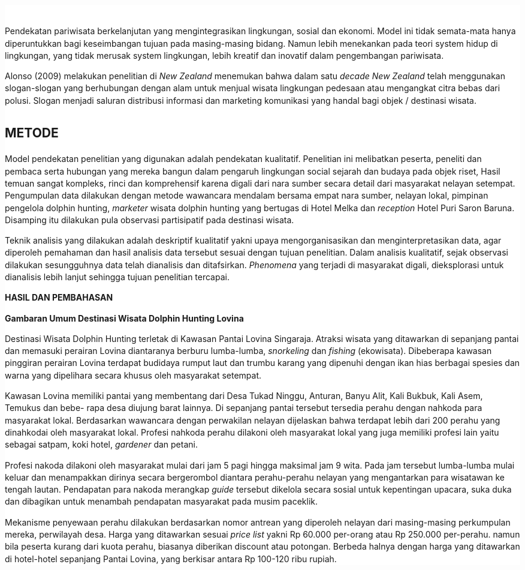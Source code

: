 </div><br clear="all">
<p><span class="font3">Pendekatan pariwisata berkelanjutan yang mengintegrasikan lingkungan, sosial dan ekonomi. Model ini tidak semata-mata hanya diperuntukkan bagi keseimbangan tujuan pada masing-masing bidang. Namun lebih menekankan pada teori system hidup di lingkungan, yang tidak merusak system lingkungan, lebih kreatif dan inovatif dalam pengembangan pariwisata.</span></p>
<p><span class="font3">Alonso (2009) melakukan penelitian di </span><span class="font3" style="font-style:italic;">New Zealand </span><span class="font3">menemukan bahwa dalam satu </span><span class="font3" style="font-style:italic;">decade New Zealand </span><span class="font3">telah menggunakan slogan-slogan yang berhubungan dengan alam untuk menjual wisata lingkungan pedesaan atau mengangkat citra bebas dari polusi. Slogan menjadi saluran distribusi informasi dan marketing komunikasi yang handal bagi objek / destinasi wisata.</span></p>
<h2><a name="bookmark17"></a><span class="font3" style="font-weight:bold;"><a name="bookmark18"></a>METODE</span></h2>
<p><span class="font3">Model pendekatan penelitian yang digunakan adalah pendekatan kualitatif. Penelitian ini melibatkan peserta, peneliti dan pembaca serta hubungan yang mereka bangun dalam pengaruh lingkungan social sejarah dan budaya pada objek riset, Hasil temuan sangat kompleks, rinci dan komprehensif karena digali dari nara sumber secara detail dari masyarakat nelayan setempat. Pengumpulan data dilakukan dengan metode wawancara mendalam bersama empat nara sumber, nelayan lokal, pimpinan pengelola dolphin hunting, </span><span class="font3" style="font-style:italic;">marketer</span><span class="font3"> wisata dolphin hunting yang bertugas di Hotel Melka dan </span><span class="font3" style="font-style:italic;">reception</span><span class="font3"> Hotel Puri Saron Baruna. Disamping itu dilakukan pula observasi partisipatif pada destinasi wisata.</span></p>
<p><span class="font3">Teknik analisis yang dilakukan adalah deskriptif kualitatif yakni upaya mengorganisasikan dan menginterpretasikan data, agar diperoleh pemahaman dan hasil analisis data tersebut sesuai dengan tujuan penelitian. Dalam analisis kualitatif, sejak observasi dilakukan sesungguhnya data telah dianalisis dan ditafsirkan. </span><span class="font3" style="font-style:italic;">Phenomena</span><span class="font3"> yang terjadi di masyarakat digali, dieksplorasi untuk dianalisis lebih lanjut sehingga tujuan penelitian tercapai.</span></p>
<p><span class="font3" style="font-weight:bold;">HASIL DAN PEMBAHASAN</span></p>
<p><span class="font3" style="font-weight:bold;">Gambaran Umum Destinasi Wisata Dolphin Hunting Lovina</span></p>
<p><span class="font3">Destinasi Wisata Dolphin Hunting terletak di Kawasan Pantai Lovina Singaraja. Atraksi wisata yang ditawarkan di sepanjang pantai dan memasuki perairan Lovina diantaranya berburu lumba-lumba, </span><span class="font3" style="font-style:italic;">snorkeling</span><span class="font3"> dan </span><span class="font3" style="font-style:italic;">fishing</span><span class="font3"> (ekowisata). Dibeberapa kawasan pinggiran perairan Lovina terdapat budidaya rumput laut dan trumbu karang yang dipenuhi dengan ikan hias berbagai spesies dan warna yang dipelihara secara khusus oleh masyarakat setempat.</span></p>
<p><span class="font3">Kawasan Lovina memiliki pantai yang membentang dari Desa Tukad Ninggu, Anturan, Banyu Alit, Kali Bukbuk, Kali Asem, Temukus dan bebe- rapa desa diujung barat lainnya. Di sepanjang pantai tersebut tersedia perahu dengan nahkoda para masyarakat lokal. Berdasarkan wawancara dengan perwakilan nelayan dijelaskan bahwa terdapat lebih dari 200 perahu yang dinahkodai oleh masyarakat lokal. Profesi nahkoda perahu dilakoni oleh masyarakat lokal yang juga memiliki profesi lain yaitu sebagai satpam, koki hotel, </span><span class="font3" style="font-style:italic;">gardener</span><span class="font3"> dan petani.</span></p>
<p><span class="font3">Profesi nakoda dilakoni oleh masyarakat mulai dari jam 5 pagi hingga maksimal jam 9 wita. Pada jam tersebut lumba-lumba mulai keluar dan menampakkan dirinya secara bergerombol diantara perahu-perahu nelayan yang mengantarkan para wisatawan ke tengah lautan. Pendapatan para nakoda merangkap </span><span class="font3" style="font-style:italic;">guide</span><span class="font3"> tersebut dikelola secara sosial untuk kepentingan upacara, suka duka dan dibagikan untuk menambah pendapatan masyarakat pada musim paceklik.</span></p>
<p><span class="font3">Mekanisme penyewaan perahu dilakukan berdasarkan nomor antrean yang diperoleh nelayan dari masing-masing perkumpulan mereka, perwilayah desa. Harga yang ditawarkan sesuai </span><span class="font3" style="font-style:italic;">price list</span><span class="font3"> yakni Rp 60.000 per-orang atau Rp 250.000 per-perahu. namun bila peserta kurang dari kuota perahu, biasanya diberikan discount atau potongan. Berbeda halnya dengan harga yang ditawarkan di hotel-hotel sepanjang Pantai Lovina, yang berkisar antara Rp 100-120 ribu rupiah.</span></p>